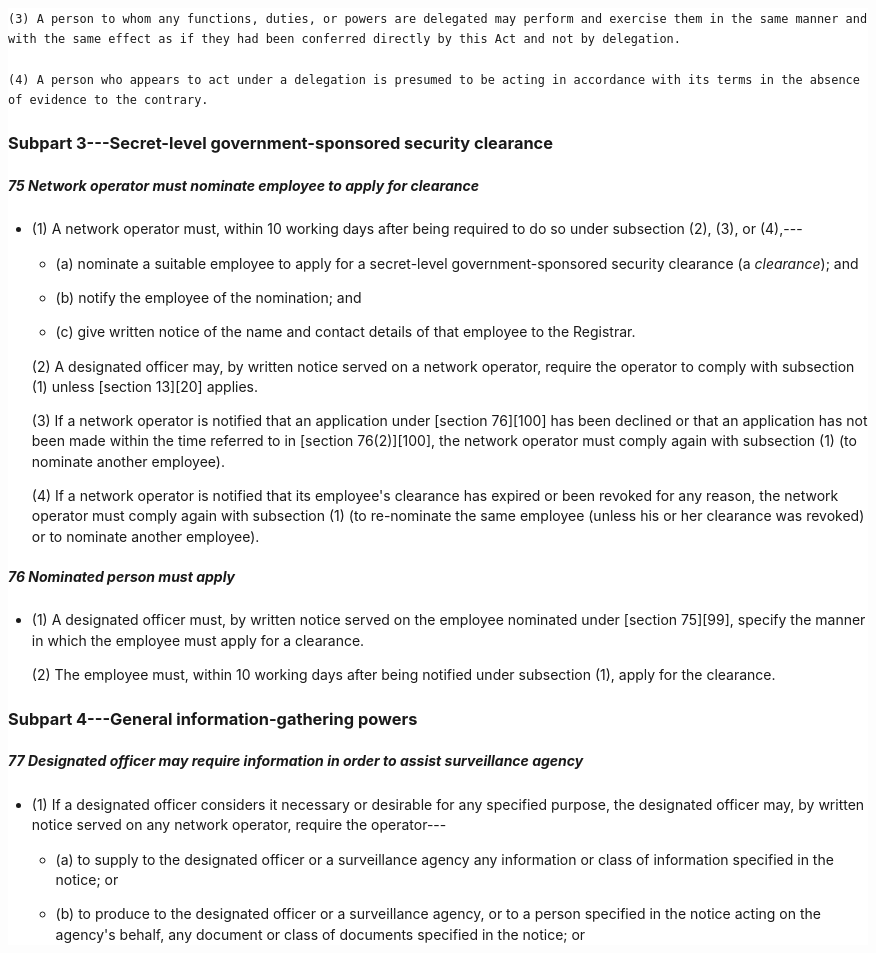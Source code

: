     (3) A person to whom any functions, duties, or powers are delegated may perform and exercise them in the same manner and with the same effect as if they had been conferred directly by this Act and not by delegation.
    
    (4) A person who appears to act under a delegation is presumed to be acting in accordance with its terms in the absence of evidence to the contrary.

### Subpart 3---Secret-level government-sponsored security clearance

##### 75 Network operator must nominate employee to apply for clearance
    
*   (1) A network operator must, within 10 working days after being required to do so under subsection (2), (3), or (4),---
        
    *   (a) nominate a suitable employee to apply for a secret-level government-sponsored security clearance (a _clearance_); and
    
    *   (b) notify the employee of the nomination; and
    
    *   (c) give written notice of the name and contact details of that employee to the Registrar.
    
    (2) A designated officer may, by written notice served on a network operator, require the operator to comply with subsection (1) unless [section 13][20] applies.
    
    (3) If a network operator is notified that an application under [section 76][100] has been declined or that an application has not been made within the time referred to in [section 76(2)][100], the network operator must comply again with subsection (1) (to nominate another employee).
    
    (4) If a network operator is notified that its employee's clearance has expired or been revoked for any reason, the network operator must comply again with subsection (1) (to re-nominate the same employee (unless his or her clearance was revoked) or to nominate another employee).

##### 76 Nominated person must apply
    
*   (1) A designated officer must, by written notice served on the employee nominated under [section 75][99], specify the manner in which the employee must apply for a clearance.
    
    (2) The employee must, within 10 working days after being notified under subsection (1), apply for the clearance.

### Subpart 4---General information-gathering powers

##### 77 Designated officer may require information in order to assist surveillance agency
    
*   (1) If a designated officer considers it necessary or desirable for any specified purpose, the designated officer may, by written notice served on any network operator, require the operator---
        
    *   (a) to supply to the designated officer or a surveillance agency any information or class of information specified in the notice; or
    
    *   (b) to produce to the designated officer or a surveillance agency, or to a person specified in the notice acting on the agency's behalf, any document or class of documents specified in the notice; or
    
